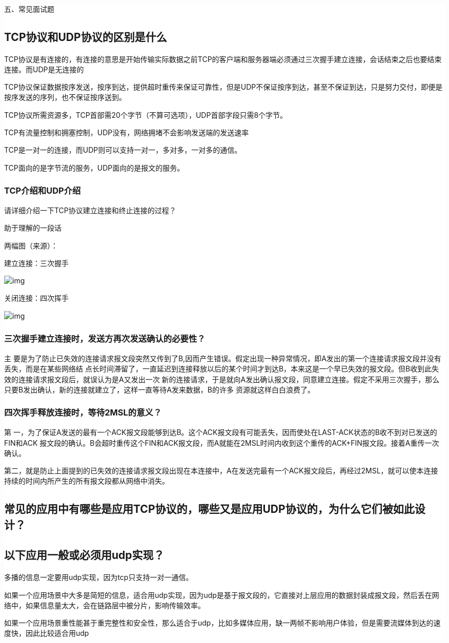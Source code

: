 五、常见面试题



## TCP协议和UDP协议的区别是什么

TCP协议是有连接的，有连接的意思是开始传输实际数据之前TCP的客户端和服务器端必须通过三次握手建立连接，会话结束之后也要结束连接。而UDP是无连接的

TCP协议保证数据按序发送，按序到达，提供超时重传来保证可靠性，但是UDP不保证按序到达，甚至不保证到达，只是努力交付，即便是按序发送的序列，也不保证按序送到。

TCP协议所需资源多，TCP首部需20个字节（不算可选项），UDP首部字段只需8个字节。

TCP有流量控制和拥塞控制，UDP没有，网络拥堵不会影响发送端的发送速率

TCP是一对一的连接，而UDP则可以支持一对一，多对多，一对多的通信。

TCP面向的是字节流的服务，UDP面向的是报文的服务。

### TCP介绍和UDP介绍

请详细介绍一下TCP协议建立连接和终止连接的过程？

助于理解的一段话

两幅图（来源）：

建立连接：三次握手

![img](https://pic3.zhimg.com/80/v2-6594ca6d9f97903fc1b1a82bf7196672_720w.jpg)

关闭连接：四次挥手

![img](https://pic2.zhimg.com/80/v2-f47826f8f3f1a0baa88f40aed8d0d1ad_720w.jpg)

### 三次握手建立连接时，发送方再次发送确认的必要性？

主 要是为了防止已失效的连接请求报文段突然又传到了B,因而产生错误。假定出现一种异常情况，即A发出的第一个连接请求报文段并没有丢失，而是在某些网络结 点长时间滞留了，一直延迟到连接释放以后的某个时间才到达B，本来这是一个早已失效的报文段。但B收到此失效的连接请求报文段后，就误认为是A又发出一次 新的连接请求，于是就向A发出确认报文段，同意建立连接。假定不采用三次握手，那么只要B发出确认，新的连接就建立了，这样一直等待A发来数据，B的许多 资源就这样白白浪费了。

### 四次挥手释放连接时，等待2MSL的意义？

第 一，为了保证A发送的最有一个ACK报文段能够到达B。这个ACK报文段有可能丢失，因而使处在LAST-ACK状态的B收不到对已发送的FIN和ACK 报文段的确认。B会超时重传这个FIN和ACK报文段，而A就能在2MSL时间内收到这个重传的ACK+FIN报文段。接着A重传一次确认。

第二，就是防止上面提到的已失效的连接请求报文段出现在本连接中，A在发送完最有一个ACK报文段后，再经过2MSL，就可以使本连接持续的时间内所产生的所有报文段都从网络中消失。



## 常见的应用中有哪些是应用TCP协议的，哪些又是应用UDP协议的，为什么它们被如此设计？

## 以下应用一般或必须用udp实现？

多播的信息一定要用udp实现，因为tcp只支持一对一通信。

如果一个应用场景中大多是简短的信息，适合用udp实现，因为udp是基于报文段的，它直接对上层应用的数据封装成报文段，然后丢在网络中，如果信息量太大，会在链路层中被分片，影响传输效率。

如果一个应用场景重性能甚于重完整性和安全性，那么适合于udp，比如多媒体应用，缺一两帧不影响用户体验，但是需要流媒体到达的速度快，因此比较适合用udp
